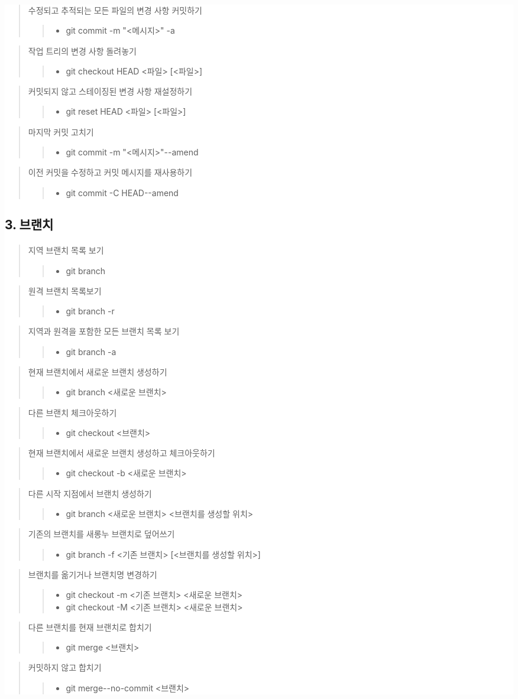 > 수정되고 추적되는 모든 파일의 변경 사항 커밋하기
>> * git commit -m "<메시지>" -a


> 작업 트리의 변경 사항 돌려놓기
>> * git checkout HEAD <파일> [<파일>]


> 커밋되지 않고 스테이징된 변경 사항 재설정하기
>> * git reset HEAD <파일> [<파일>]


> 마지막 커밋 고치기
>> * git commit -m "<메시지>"--amend


> 이전 커밋을 수정하고 커밋 메시지를 재사용하기
>> * git commit -C HEAD--amend


## 3. 브랜치
> 지역 브랜치 목록 보기
>> * git branch


> 원격 브랜치 목록보기
>> * git branch -r


> 지역과 원격을 포함한 모든 브랜치 목록 보기
>> * git branch -a


> 현재 브랜치에서 새로운 브랜치 생성하기
>> * git branch <새로운 브랜치>


> 다른 브랜치 체크아웃하기
>> * git checkout <브랜치>


> 현재 브랜치에서 새로운 브랜치 생성하고 체크아웃하기
>> * git checkout -b <새로운 브랜치>


> 다른 시작 지점에서 브랜치 생성하기
>> * git branch <새로운 브랜치> <브랜치를 생성할 위치>


> 기존의 브랜치를 새롱누 브랜치로 덮어쓰기
>> * git branch -f <기존 브랜치> [<브랜치를 생성할 위치>]


> 브랜치를 옮기거나 브랜치명 변경하기
>> * git checkout -m <기존 브랜치> <새로운 브랜치>
>> * git checkout -M <기존 브랜치> <새로운 브랜치>


> 다른 브랜치를 현재 브랜치로 합치기
>> * git merge <브랜치>


> 커밋하지 않고 합치기
>> * git merge--no-commit <브랜치>
